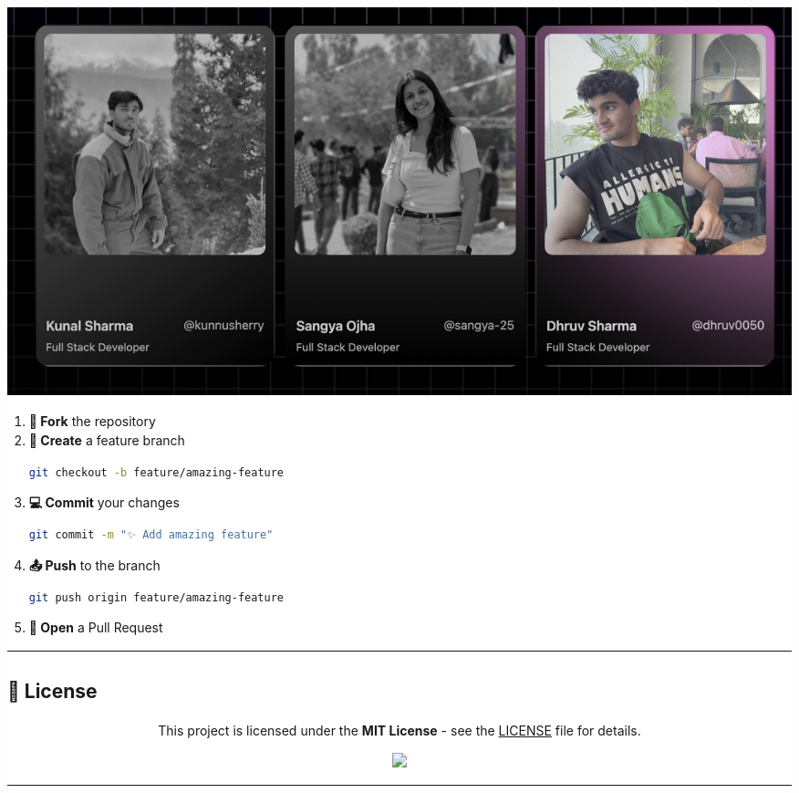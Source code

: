 ![Contributors](./images/contri.png)

</div>

1. **🍴 Fork** the repository
2. **🌿 Create** a feature branch
   ```bash
   git checkout -b feature/amazing-feature
   ```
3. **💻 Commit** your changes
   ```bash
   git commit -m "✨ Add amazing feature"
   ```
4. **📤 Push** to the branch
   ```bash
   git push origin feature/amazing-feature
   ```
5. **🔄 Open** a Pull Request

---

## 📄 **License**

<div align="center">

This project is licensed under the **MIT License** - see the [LICENSE](LICENSE) file for details.

<img src="https://img.shields.io/badge/License-MIT-yellow.svg?style=for-the-badge" />

</div>

---
